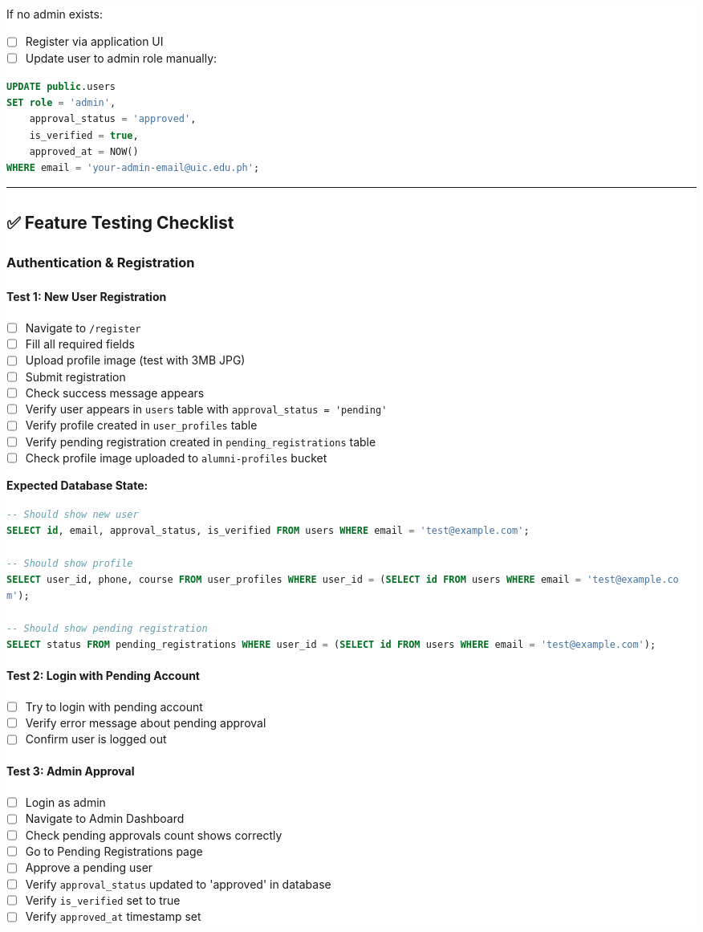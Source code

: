 If no admin exists:
- [ ] Register via application UI
- [ ] Update user to admin role manually:
```sql
UPDATE public.users 
SET role = 'admin', 
    approval_status = 'approved', 
    is_verified = true,
    approved_at = NOW()
WHERE email = 'your-admin-email@uic.edu.ph';
```

---

## ✅ Feature Testing Checklist

### Authentication & Registration

#### Test 1: New User Registration
- [ ] Navigate to `/register`
- [ ] Fill all required fields
- [ ] Upload profile image (test with 3MB JPG)
- [ ] Submit registration
- [ ] Check success message appears
- [ ] Verify user appears in `users` table with `approval_status = 'pending'`
- [ ] Verify profile created in `user_profiles` table
- [ ] Verify pending registration created in `pending_registrations` table
- [ ] Check profile image uploaded to `alumni-profiles` bucket

**Expected Database State:**
```sql
-- Should show new user
SELECT id, email, approval_status, is_verified FROM users WHERE email = 'test@example.com';

-- Should show profile
SELECT user_id, phone, course FROM user_profiles WHERE user_id = (SELECT id FROM users WHERE email = 'test@example.com');

-- Should show pending registration
SELECT status FROM pending_registrations WHERE user_id = (SELECT id FROM users WHERE email = 'test@example.com');
```

#### Test 2: Login with Pending Account
- [ ] Try to login with pending account
- [ ] Verify error message about pending approval
- [ ] Confirm user is logged out

#### Test 3: Admin Approval
- [ ] Login as admin
- [ ] Navigate to Admin Dashboard
- [ ] Check pending approvals count shows correctly
- [ ] Go to Pending Registrations page
- [ ] Approve a pending user
- [ ] Verify `approval_status` updated to 'approved' in database
- [ ] Verify `is_verified` set to true
- [ ] Verify `approved_at` timestamp set
